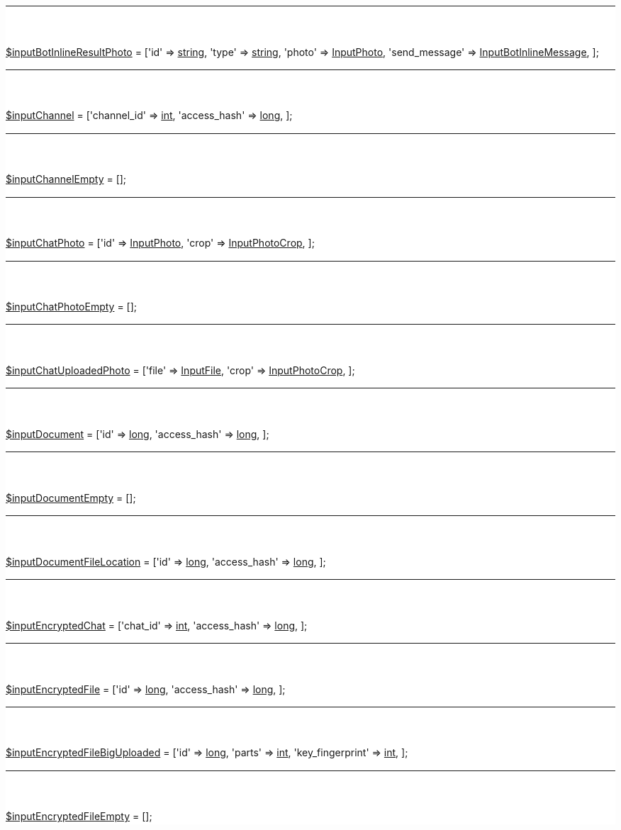 ***
<br><br>[$inputBotInlineResultPhoto](../constructors/inputBotInlineResultPhoto.md) = \['id' => [string](../types/string.md), 'type' => [string](../types/string.md), 'photo' => [InputPhoto](../types/InputPhoto.md), 'send_message' => [InputBotInlineMessage](../types/InputBotInlineMessage.md), \];<a name="inputBotInlineResultPhoto"></a>  

***
<br><br>[$inputChannel](../constructors/inputChannel.md) = \['channel_id' => [int](../types/int.md), 'access_hash' => [long](../types/long.md), \];<a name="inputChannel"></a>  

***
<br><br>[$inputChannelEmpty](../constructors/inputChannelEmpty.md) = \[\];<a name="inputChannelEmpty"></a>  

***
<br><br>[$inputChatPhoto](../constructors/inputChatPhoto.md) = \['id' => [InputPhoto](../types/InputPhoto.md), 'crop' => [InputPhotoCrop](../types/InputPhotoCrop.md), \];<a name="inputChatPhoto"></a>  

***
<br><br>[$inputChatPhotoEmpty](../constructors/inputChatPhotoEmpty.md) = \[\];<a name="inputChatPhotoEmpty"></a>  

***
<br><br>[$inputChatUploadedPhoto](../constructors/inputChatUploadedPhoto.md) = \['file' => [InputFile](../types/InputFile.md), 'crop' => [InputPhotoCrop](../types/InputPhotoCrop.md), \];<a name="inputChatUploadedPhoto"></a>  

***
<br><br>[$inputDocument](../constructors/inputDocument.md) = \['id' => [long](../types/long.md), 'access_hash' => [long](../types/long.md), \];<a name="inputDocument"></a>  

***
<br><br>[$inputDocumentEmpty](../constructors/inputDocumentEmpty.md) = \[\];<a name="inputDocumentEmpty"></a>  

***
<br><br>[$inputDocumentFileLocation](../constructors/inputDocumentFileLocation.md) = \['id' => [long](../types/long.md), 'access_hash' => [long](../types/long.md), \];<a name="inputDocumentFileLocation"></a>  

***
<br><br>[$inputEncryptedChat](../constructors/inputEncryptedChat.md) = \['chat_id' => [int](../types/int.md), 'access_hash' => [long](../types/long.md), \];<a name="inputEncryptedChat"></a>  

***
<br><br>[$inputEncryptedFile](../constructors/inputEncryptedFile.md) = \['id' => [long](../types/long.md), 'access_hash' => [long](../types/long.md), \];<a name="inputEncryptedFile"></a>  

***
<br><br>[$inputEncryptedFileBigUploaded](../constructors/inputEncryptedFileBigUploaded.md) = \['id' => [long](../types/long.md), 'parts' => [int](../types/int.md), 'key_fingerprint' => [int](../types/int.md), \];<a name="inputEncryptedFileBigUploaded"></a>  

***
<br><br>[$inputEncryptedFileEmpty](../constructors/inputEncryptedFileEmpty.md) = \[\];<a name="inputEncryptedFileEmpty"></a>  
